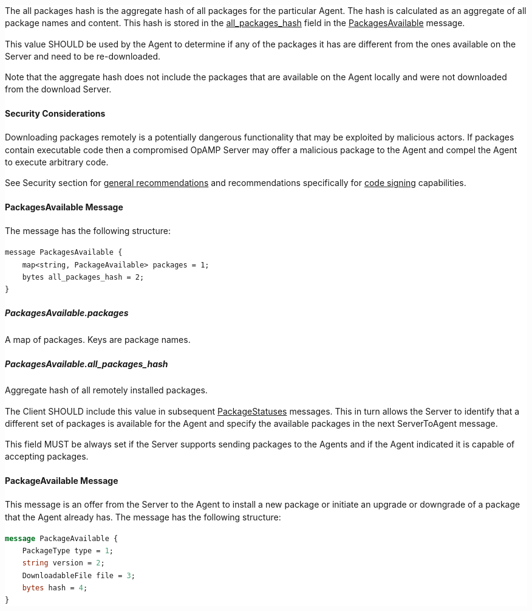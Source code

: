 The all packages hash is the aggregate hash of all packages for the particular
Agent. The hash is calculated as an aggregate of all package names and content.
This hash is stored in the [all_packages_hash](#packagesavailableall_packages_hash) field
in the [PackagesAvailable](#packagesavailable-message) message.

This value SHOULD be used by the Agent to determine if any of the packages it has
are different from the ones available on the Server and need to be
re-downloaded.

Note that the aggregate hash does not include the packages that are available on
the Agent locally and were not downloaded from the download Server.

#### Security Considerations

Downloading packages remotely is a potentially dangerous functionality that may be
exploited by malicious actors. If packages contain executable code then a
compromised OpAMP Server may offer a malicious package to the Agent and compel the
Agent to execute arbitrary code.

See Security section for [general recommendations](#general-recommendations) and
recommendations specifically for [code signing](#code-signing) capabilities.

#### PackagesAvailable Message

The message has the following structure:

```
message PackagesAvailable {
    map<string, PackageAvailable> packages = 1;
    bytes all_packages_hash = 2;
}
```

##### PackagesAvailable.packages

A map of packages. Keys are package names.

##### PackagesAvailable.all_packages_hash

Aggregate hash of all remotely installed packages.

The Client SHOULD include this value in subsequent
[PackageStatuses](#packagestatuses-message) messages. This in turn allows the Server
to identify that a different set of packages is available for the Agent and
specify the available packages in the next ServerToAgent message.

This field MUST be always set if the Server supports sending packages to the Agents
and if the Agent indicated it is capable of accepting packages.

#### PackageAvailable Message

This message is an offer from the Server to the Agent to install a new package or
initiate an upgrade or downgrade of a package that the Agent already has. The
message has the following structure:

```protobuf
message PackageAvailable {
    PackageType type = 1;
    string version = 2;
    DownloadableFile file = 3;
    bytes hash = 4;
}
```
